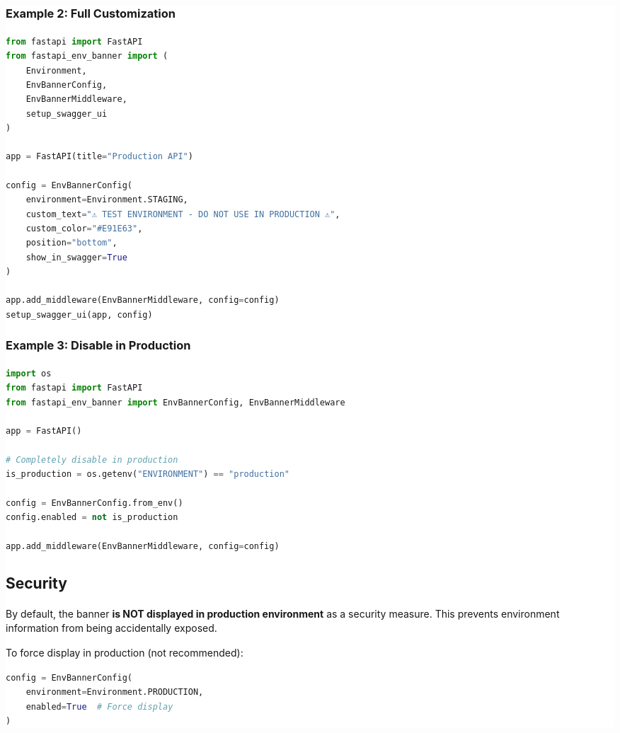 ### Example 2: Full Customization

```python
from fastapi import FastAPI
from fastapi_env_banner import (
    Environment,
    EnvBannerConfig,
    EnvBannerMiddleware,
    setup_swagger_ui
)

app = FastAPI(title="Production API")

config = EnvBannerConfig(
    environment=Environment.STAGING,
    custom_text="⚠️ TEST ENVIRONMENT - DO NOT USE IN PRODUCTION ⚠️",
    custom_color="#E91E63",
    position="bottom",
    show_in_swagger=True
)

app.add_middleware(EnvBannerMiddleware, config=config)
setup_swagger_ui(app, config)
```

### Example 3: Disable in Production

```python
import os
from fastapi import FastAPI
from fastapi_env_banner import EnvBannerConfig, EnvBannerMiddleware

app = FastAPI()

# Completely disable in production
is_production = os.getenv("ENVIRONMENT") == "production"

config = EnvBannerConfig.from_env()
config.enabled = not is_production

app.add_middleware(EnvBannerMiddleware, config=config)
```

## Security

By default, the banner **is NOT displayed in production environment** as a security measure. This prevents environment information from being accidentally exposed.

To force display in production (not recommended):

```python
config = EnvBannerConfig(
    environment=Environment.PRODUCTION,
    enabled=True  # Force display
)
```

